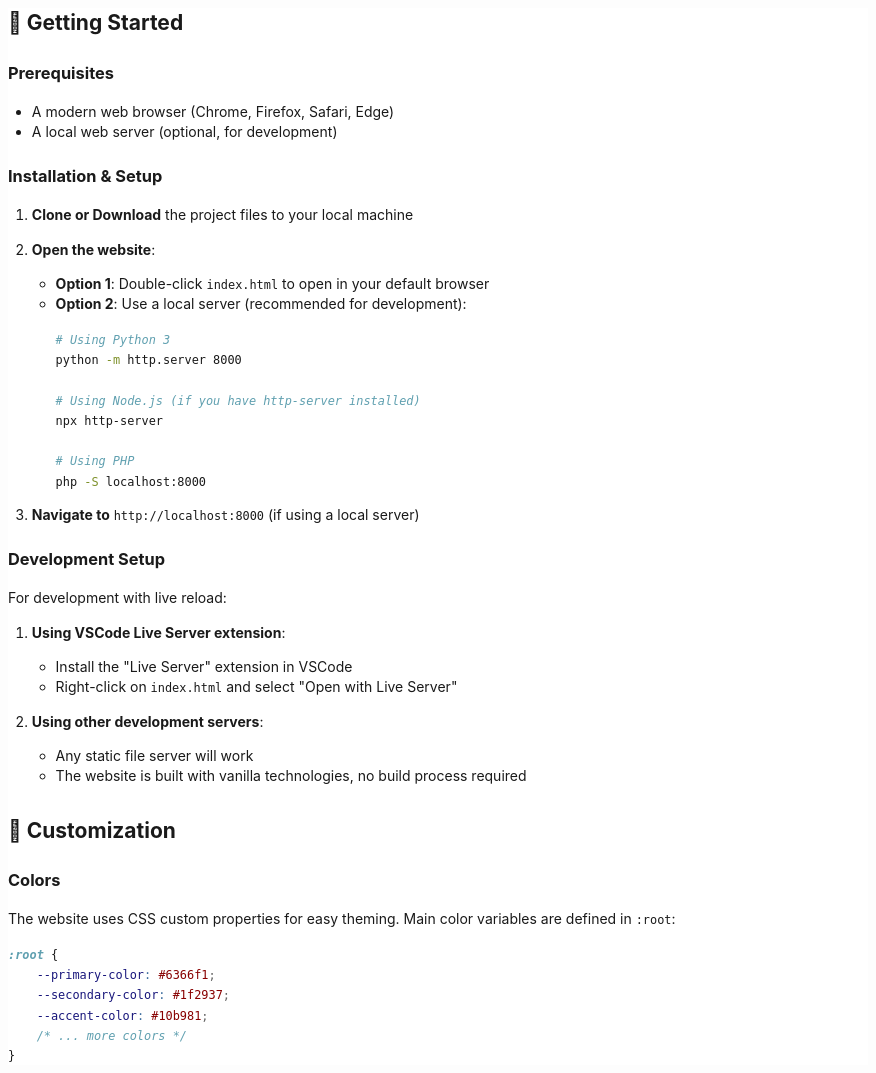 ## 🚀 Getting Started

### Prerequisites
- A modern web browser (Chrome, Firefox, Safari, Edge)
- A local web server (optional, for development)

### Installation & Setup

1. **Clone or Download** the project files to your local machine

2. **Open the website**:
   - **Option 1**: Double-click `index.html` to open in your default browser
   - **Option 2**: Use a local server (recommended for development):
     ```bash
     # Using Python 3
     python -m http.server 8000
     
     # Using Node.js (if you have http-server installed)
     npx http-server
     
     # Using PHP
     php -S localhost:8000
     ```

3. **Navigate to** `http://localhost:8000` (if using a local server)

### Development Setup

For development with live reload:

1. **Using VSCode Live Server extension**:
   - Install the "Live Server" extension in VSCode
   - Right-click on `index.html` and select "Open with Live Server"

2. **Using other development servers**:
   - Any static file server will work
   - The website is built with vanilla technologies, no build process required

## 🎨 Customization

### Colors
The website uses CSS custom properties for easy theming. Main color variables are defined in `:root`:

```css
:root {
    --primary-color: #6366f1;
    --secondary-color: #1f2937;
    --accent-color: #10b981;
    /* ... more colors */
}
```
